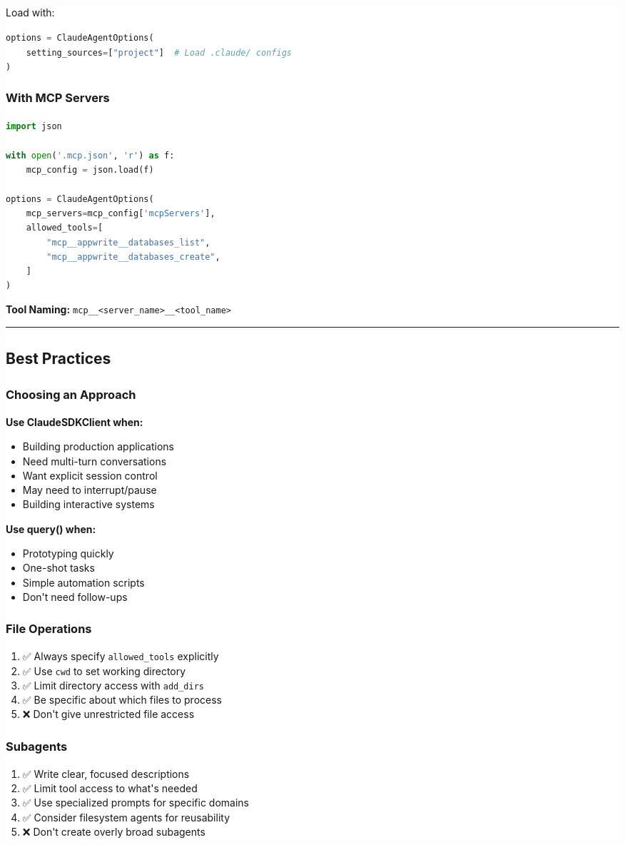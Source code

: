 Load with:
```python
options = ClaudeAgentOptions(
    setting_sources=["project"]  # Load .claude/ configs
)
```

### With MCP Servers

```python
import json

with open('.mcp.json', 'r') as f:
    mcp_config = json.load(f)

options = ClaudeAgentOptions(
    mcp_servers=mcp_config['mcpServers'],
    allowed_tools=[
        "mcp__appwrite__databases_list",
        "mcp__appwrite__databases_create",
    ]
)
```

**Tool Naming:** `mcp__<server_name>__<tool_name>`

---

## Best Practices

### Choosing an Approach

**Use ClaudeSDKClient when:**
- Building production applications
- Need multi-turn conversations
- Want explicit session control
- May need to interrupt/pause
- Building interactive systems

**Use query() when:**
- Prototyping quickly
- One-shot tasks
- Simple automation scripts
- Don't need follow-ups

### File Operations
1. ✅ Always specify `allowed_tools` explicitly
2. ✅ Use `cwd` to set working directory
3. ✅ Limit directory access with `add_dirs`
4. ✅ Be specific about which files to process
5. ❌ Don't give unrestricted file access

### Subagents
1. ✅ Write clear, focused descriptions
2. ✅ Limit tool access to what's needed
3. ✅ Use specialized prompts for specific domains
4. ✅ Consider filesystem agents for reusability
5. ❌ Don't create overly broad subagents
